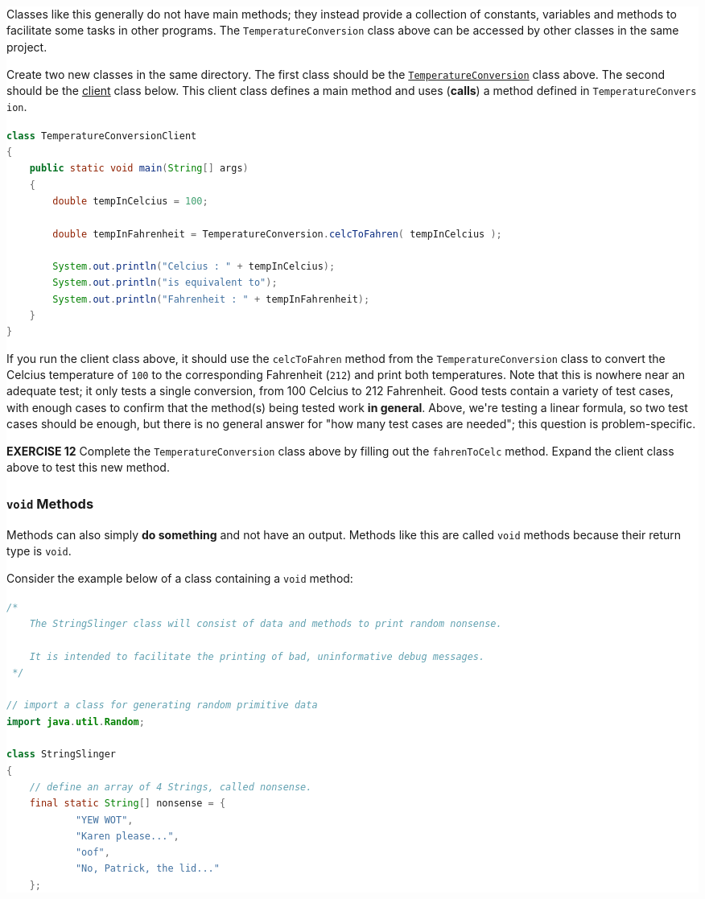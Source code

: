 ```java
```

Classes like this generally do not have main methods; they instead provide a collection of constants, variables and methods to facilitate some tasks in other programs. The `TemperatureConversion` class above can be accessed by other classes in the same project.

Create two new classes in the same directory. The first class should be the [`TemperatureConversion`](#temperatureConversion) class above. The second should be the [client](#exClientClass) class below. This client class defines a main method and uses (**calls**) a method defined in `TemperatureConversion`.

<a name="exClientClass"></a>

```java
class TemperatureConversionClient
{
    public static void main(String[] args)
    {
        double tempInCelcius = 100;

        double tempInFahrenheit = TemperatureConversion.celcToFahren( tempInCelcius );

        System.out.println("Celcius : " + tempInCelcius);
        System.out.println("is equivalent to");
        System.out.println("Fahrenheit : " + tempInFahrenheit);
    }
}
```

If you run the client class above, it should use the `celcToFahren` method from the `TemperatureConversion` class to convert the Celcius temperature of `100` to the corresponding Fahrenheit (`212`) and print both temperatures. Note that this is nowhere near an adequate test; it only tests a single conversion, from 100 Celcius to 212 Fahrenheit. Good tests contain a variety of test cases, with enough cases to confirm that the method(s) being tested work **in general**. Above, we're testing a linear formula, so two test cases should be enough, but there is no general answer for "how many test cases are needed"; this question is problem-specific.

<a name="q12"></a>**EXERCISE 12** Complete the `TemperatureConversion` class above by filling out the `fahrenToCelc` method. Expand the client class above to test this new method.

### `void` Methods

Methods can also simply **do something** and not have an output. Methods like this are called `void` methods because their return type is `void`.

Consider the example below of a class containing a `void` method:

<a name="exStringSlinger"></a>

```java
/*
    The StringSlinger class will consist of data and methods to print random nonsense.

    It is intended to facilitate the printing of bad, uninformative debug messages.
 */

// import a class for generating random primitive data
import java.util.Random;

class StringSlinger
{
    // define an array of 4 Strings, called nonsense.
    final static String[] nonsense = {
            "YEW WOT",
            "Karen please...",
            "oof",
            "No, Patrick, the lid..."
    };
```